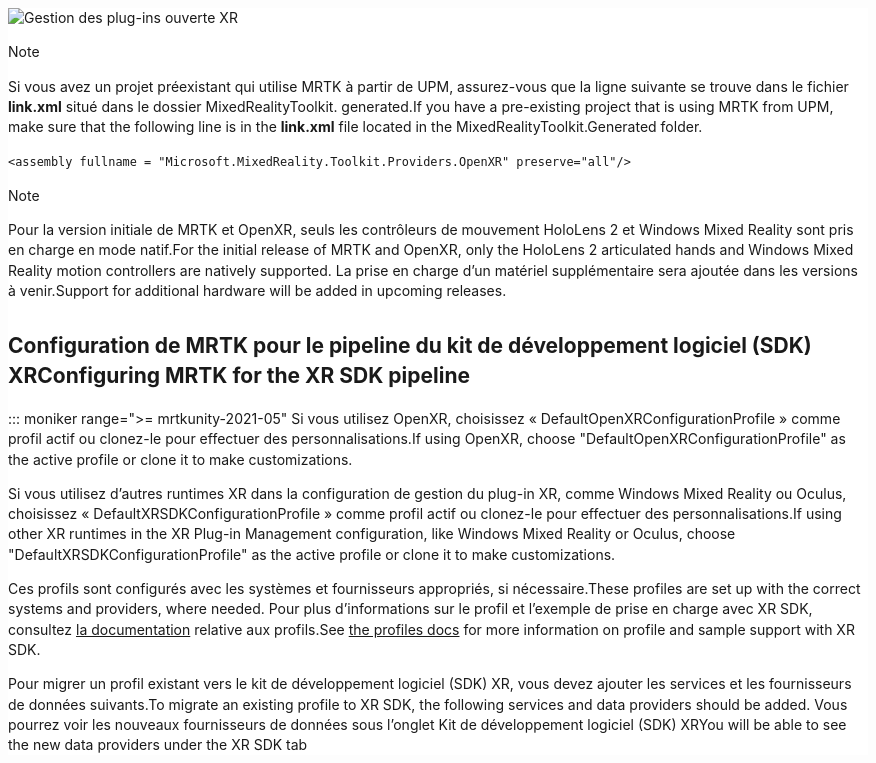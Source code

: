 ![Gestion des plug-ins ouverte XR](../features/images/xrsdk/PluginManagementOpenXR.png)

> [!NOTE]
> <span data-ttu-id="e2cbf-146">Si vous avez un projet préexistant qui utilise MRTK à partir de UPM, assurez-vous que la ligne suivante se trouve dans le fichier **link.xml** situé dans le dossier MixedRealityToolkit. generated.</span><span class="sxs-lookup"><span data-stu-id="e2cbf-146">If you have a pre-existing project that is using MRTK from UPM, make sure that the following line is in the **link.xml** file located in the MixedRealityToolkit.Generated folder.</span></span>

`<assembly fullname = "Microsoft.MixedReality.Toolkit.Providers.OpenXR" preserve="all"/>`

> [!NOTE]
> <span data-ttu-id="e2cbf-147">Pour la version initiale de MRTK et OpenXR, seuls les contrôleurs de mouvement HoloLens 2 et Windows Mixed Reality sont pris en charge en mode natif.</span><span class="sxs-lookup"><span data-stu-id="e2cbf-147">For the initial release of MRTK and OpenXR, only the HoloLens 2 articulated hands and Windows Mixed Reality motion controllers are natively supported.</span></span> <span data-ttu-id="e2cbf-148">La prise en charge d’un matériel supplémentaire sera ajoutée dans les versions à venir.</span><span class="sxs-lookup"><span data-stu-id="e2cbf-148">Support for additional hardware will be added in upcoming releases.</span></span>

## <a name="configuring-mrtk-for-the-xr-sdk-pipeline"></a><span data-ttu-id="e2cbf-149">Configuration de MRTK pour le pipeline du kit de développement logiciel (SDK) XR</span><span class="sxs-lookup"><span data-stu-id="e2cbf-149">Configuring MRTK for the XR SDK pipeline</span></span>
::: moniker range=">= mrtkunity-2021-05" 
<span data-ttu-id="e2cbf-150">Si vous utilisez OpenXR, choisissez « DefaultOpenXRConfigurationProfile » comme profil actif ou clonez-le pour effectuer des personnalisations.</span><span class="sxs-lookup"><span data-stu-id="e2cbf-150">If using OpenXR, choose "DefaultOpenXRConfigurationProfile" as the active profile or clone it to make customizations.</span></span>

<span data-ttu-id="e2cbf-151">Si vous utilisez d’autres runtimes XR dans la configuration de gestion du plug-in XR, comme Windows Mixed Reality ou Oculus, choisissez « DefaultXRSDKConfigurationProfile » comme profil actif ou clonez-le pour effectuer des personnalisations.</span><span class="sxs-lookup"><span data-stu-id="e2cbf-151">If using other XR runtimes in the XR Plug-in Management configuration, like Windows Mixed Reality or Oculus, choose "DefaultXRSDKConfigurationProfile" as the active profile or clone it to make customizations.</span></span>

<span data-ttu-id="e2cbf-152">Ces profils sont configurés avec les systèmes et fournisseurs appropriés, si nécessaire.</span><span class="sxs-lookup"><span data-stu-id="e2cbf-152">These profiles are set up with the correct systems and providers, where needed.</span></span> <span data-ttu-id="e2cbf-153">Pour plus d’informations sur le profil et l’exemple de prise en charge avec XR SDK, consultez [la documentation](../features/profiles/profiles.md#xr-sdk) relative aux profils.</span><span class="sxs-lookup"><span data-stu-id="e2cbf-153">See [the profiles docs](../features/profiles/profiles.md#xr-sdk) for more information on profile and sample support with XR SDK.</span></span>

<span data-ttu-id="e2cbf-154">Pour migrer un profil existant vers le kit de développement logiciel (SDK) XR, vous devez ajouter les services et les fournisseurs de données suivants.</span><span class="sxs-lookup"><span data-stu-id="e2cbf-154">To migrate an existing profile to XR SDK, the following services and data providers should be added.</span></span> <span data-ttu-id="e2cbf-155">Vous pourrez voir les nouveaux fournisseurs de données sous l’onglet Kit de développement logiciel (SDK) XR</span><span class="sxs-lookup"><span data-stu-id="e2cbf-155">You will be able to see the new data providers under the XR SDK tab</span></span>
